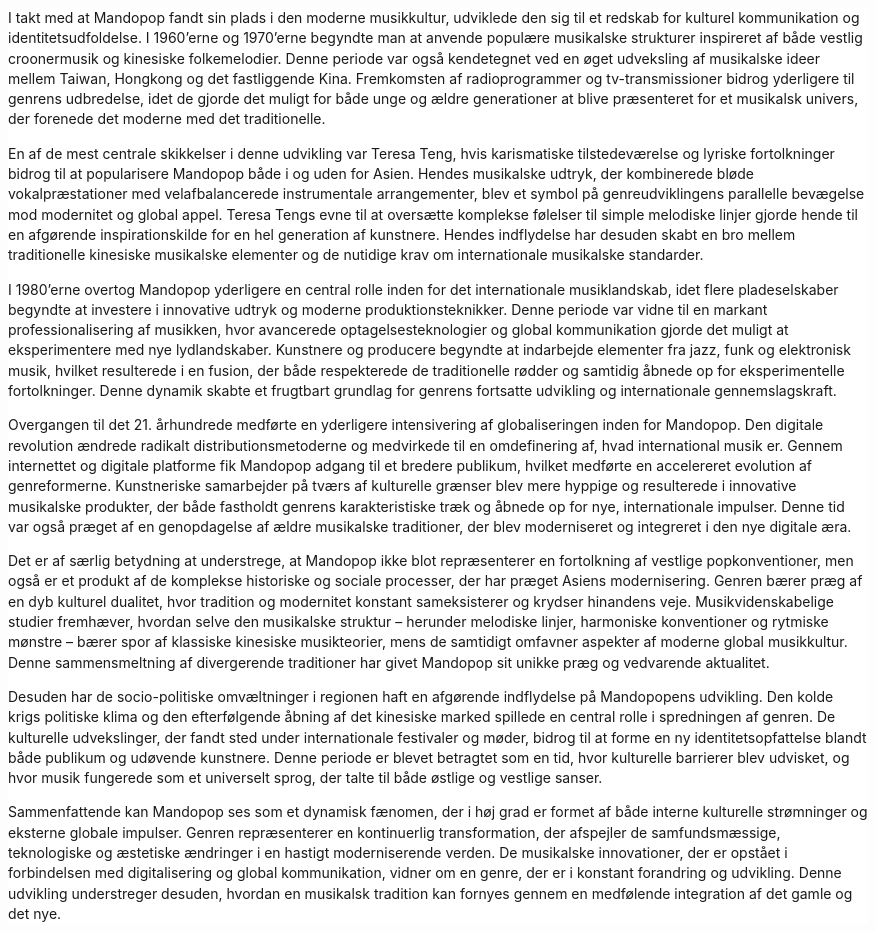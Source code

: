 I takt med at Mandopop fandt sin plads i den moderne musikkultur, udviklede den sig til et redskab for kulturel kommunikation og identitetsudfoldelse. I 1960’erne og 1970’erne begyndte man at anvende populære musikalske strukturer inspireret af både vestlig croonermusik og kinesiske folkemelodier. Denne periode var også kendetegnet ved en øget udveksling af musikalske ideer mellem Taiwan, Hongkong og det fastliggende Kina. Fremkomsten af radioprogrammer og tv-transmissioner bidrog yderligere til genrens udbredelse, idet de gjorde det muligt for både unge og ældre generationer at blive præsenteret for et musikalsk univers, der forenede det moderne med det traditionelle.

En af de mest centrale skikkelser i denne udvikling var Teresa Teng, hvis karismatiske tilstedeværelse og lyriske fortolkninger bidrog til at popularisere Mandopop både i og uden for Asien. Hendes musikalske udtryk, der kombinerede bløde vokalpræstationer med velafbalancerede instrumentale arrangementer, blev et symbol på genreudviklingens parallelle bevægelse mod modernitet og global appel. Teresa Tengs evne til at oversætte komplekse følelser til simple melodiske linjer gjorde hende til en afgørende inspirationskilde for en hel generation af kunstnere. Hendes indflydelse har desuden skabt en bro mellem traditionelle kinesiske musikalske elementer og de nutidige krav om internationale musikalske standarder.

I 1980’erne overtog Mandopop yderligere en central rolle inden for det internationale musiklandskab, idet flere pladeselskaber begyndte at investere i innovative udtryk og moderne produktionsteknikker. Denne periode var vidne til en markant professionalisering af musikken, hvor avancerede optagelsesteknologier og global kommunikation gjorde det muligt at eksperimentere med nye lydlandskaber. Kunstnere og producere begyndte at indarbejde elementer fra jazz, funk og elektronisk musik, hvilket resulterede i en fusion, der både respekterede de traditionelle rødder og samtidig åbnede op for eksperimentelle fortolkninger. Denne dynamik skabte et frugtbart grundlag for genrens fortsatte udvikling og internationale gennemslagskraft.

Overgangen til det 21. århundrede medførte en yderligere intensivering af globaliseringen inden for Mandopop. Den digitale revolution ændrede radikalt distributionsmetoderne og medvirkede til en omdefinering af, hvad international musik er. Gennem internettet og digitale platforme fik Mandopop adgang til et bredere publikum, hvilket medførte en accelereret evolution af genreformerne. Kunstneriske samarbejder på tværs af kulturelle grænser blev mere hyppige og resulterede i innovative musikalske produkter, der både fastholdt genrens karakteristiske træk og åbnede op for nye, internationale impulser. Denne tid var også præget af en genopdagelse af ældre musikalske traditioner, der blev moderniseret og integreret i den nye digitale æra.

Det er af særlig betydning at understrege, at Mandopop ikke blot repræsenterer en fortolkning af vestlige popkonventioner, men også er et produkt af de komplekse historiske og sociale processer, der har præget Asiens modernisering. Genren bærer præg af en dyb kulturel dualitet, hvor tradition og modernitet konstant sameksisterer og krydser hinandens veje. Musikvidenskabelige studier fremhæver, hvordan selve den musikalske struktur – herunder melodiske linjer, harmoniske konventioner og rytmiske mønstre – bærer spor af klassiske kinesiske musikteorier, mens de samtidigt omfavner aspekter af moderne global musikkultur. Denne sammensmeltning af divergerende traditioner har givet Mandopop sit unikke præg og vedvarende aktualitet.

Desuden har de socio-politiske omvæltninger i regionen haft en afgørende indflydelse på Mandopopens udvikling. Den kolde krigs politiske klima og den efterfølgende åbning af det kinesiske marked spillede en central rolle i spredningen af genren. De kulturelle udvekslinger, der fandt sted under internationale festivaler og møder, bidrog til at forme en ny identitetsopfattelse blandt både publikum og udøvende kunstnere. Denne periode er blevet betragtet som en tid, hvor kulturelle barrierer blev udvisket, og hvor musik fungerede som et universelt sprog, der talte til både østlige og vestlige sanser.

Sammenfattende kan Mandopop ses som et dynamisk fænomen, der i høj grad er formet af både interne kulturelle strømninger og eksterne globale impulser. Genren repræsenterer en kontinuerlig transformation, der afspejler de samfundsmæssige, teknologiske og æstetiske ændringer i en hastigt moderniserende verden. De musikalske innovationer, der er opstået i forbindelsen med digitalisering og global kommunikation, vidner om en genre, der er i konstant forandring og udvikling. Denne udvikling understreger desuden, hvordan en musikalsk tradition kan fornyes gennem en medfølende integration af det gamle og det nye.
